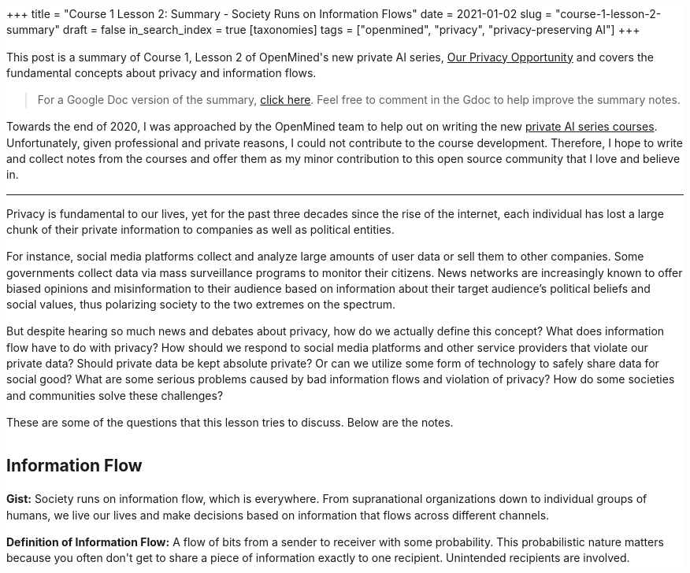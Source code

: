+++
title = "Course 1 Lesson 2: Summary - Society Runs on Information Flows"
date = 2021-01-02
slug = "course-1-lesson-2-summary"
draft = false
in_search_index = true
[taxonomies]
tags = ["openmined", "privacy", "privacy-preserving AI"]
+++

This post is a summary of Course 1, Lesson 2 of OpenMined's new private AI series, [Our Privacy Opportunity](https://courses.openmined.org/courses/our-privacy-opportunity) and covers the fundamental concepts about privacy and information flows.



> For a Google Doc version of the summary, [click here](https://docs.google.com/document/d/1A8efR94WzNcgE1XBjWI7zknCJc2oyxF--dGTzQwduQ4/edit?usp=sharing). Feel free to comment in the Gdoc to help improve the summary notes.

Towards the end of 2020, I was approached by the OpenMined team to help out on writing the new [private AI series courses](https://courses.openmined.org). Unfortunately, given professional and private reasons, I could not contribute to the course development. Therefore, I hope to write and collect notes from the courses and offer them as my minor contribution to this open source community that I love and believe in.

---

Privacy is fundamental to our lives, yet for the past three decades since the rise of the internet, each individual has lost a large chunk of their private information to companies as well as political entities.

For instance, social media platforms collect and analyze large amounts of user data or sell them to other companies. Some governments collect data via mass surveillance programs to monitor their citizens. News networks are increasingly known to offer biased opinions and misinformation to their audience based on information about their target audience’s political beliefs and social values, thus polarizing society to the two extremes on the spectrum.

But despite hearing so much news and debates about privacy, how do we actually define this concept? What does information flow have to do with privacy? How should we respond to social media platforms and other service providers that violate our private data? Should private data be kept absolute private? Or can we utilize some form of technology to safely share data for social good? What are some serious problems caused by bad information flows and violation of privacy? How do some societies and communities solve these challenges?

These are some of the questions that this lesson tries to discuss. Below are the notes.

## Information Flow

**Gist:** Society runs on information flow, which is everywhere. From supranational organizations down to individual groups of humans, we live our lives and make decisions based on information that flows across different channels.

**Definition of Information Flow:** A flow of bits from a sender to receiver with some probability. This probabilistic nature matters because you often don't get to share a piece of information exactly to one recipient. Unintended recipients are involved.
